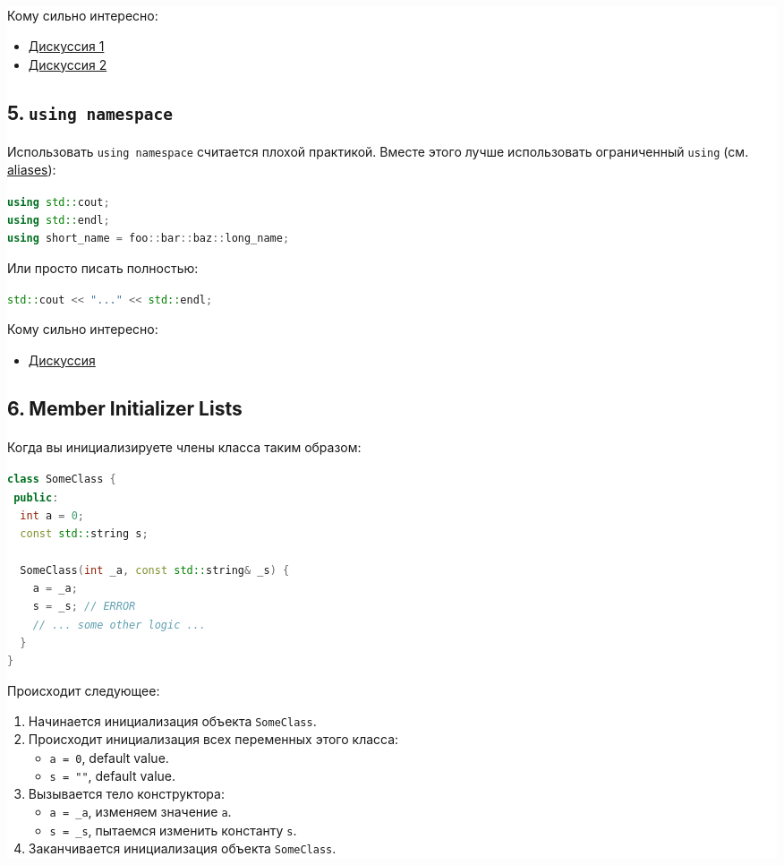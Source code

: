 Кому сильно интересно:
- [Дискуссия 1](https://stackoverflow.com/questions/5813311/whats-the-significance-of-the-no-newline-at-end-of-file-log)
- [Дискуссия 2](https://unix.stackexchange.com/questions/18743/whats-the-point-in-adding-a-new-line-to-the-end-of-a-file)

## 5. `using namespace`

Использовать `using namespace` считается плохой практикой.
Вместе этого лучше использовать ограниченный `using` (см. [aliases](/02_knowledge_check/13_aliases)):

```cpp
using std::cout;
using std::endl;
using short_name = foo::bar::baz::long_name;
```

Или просто писать полностью:

```cpp
std::cout << "..." << std::endl;
```

Кому сильно интересно:
- [Дискуссия](https://stackoverflow.com/questions/1452721/why-is-using-namespace-std-considered-bad-practice)

## 6. Member Initializer Lists

Когда вы инициализируете члены класса таким образом:

```cpp
class SomeClass {
 public:
  int a = 0;
  const std::string s;

  SomeClass(int _a, const std::string& _s) {
    a = _a;
    s = _s; // ERROR
    // ... some other logic ...
  }
}
```

Происходит следующее:
1. Начинается инициализация объекта `SomeClass`.
2. Происходит инициализация всех переменных этого класса:
    - `a = 0`, default value.
    - `s = ""`, default value.
3. Вызывается тело конструктора:
    - `a = _a`, изменяем значение `a`.
    - `s = _s`, пытаемся изменить константу `s`.
4. Заканчивается инициализация объекта `SomeClass`.

